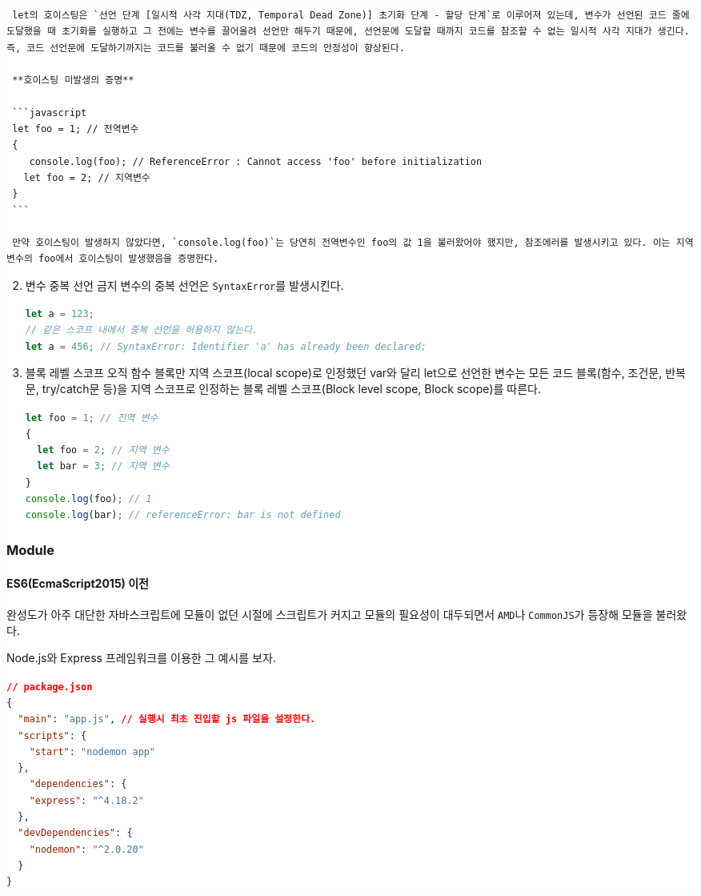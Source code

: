      let의 호이스팅은 `선언 단계 [일시적 사각 지대(TDZ, Temporal Dead Zone)] 초기화 단계 - 할당 단계`로 이루어져 있는데, 변수가 선언된 코드 줄에 도달했을 때 초기화를 실행하고 그 전에는 변수를 끌어올려 선언만 해두기 때문에, 선언문에 도달할 때까지 코드를 참조할 수 없는 일시적 사각 지대가 생긴다. 즉, 코드 선언문에 도달하기까지는 코드를 불러올 수 없기 때문에 코드의 안정성이 향상된다.

     **호이스팅 미발생의 증명**

     ```javascript
     let foo = 1; // 전역변수
     {
     	console.log(foo); // ReferenceError : Cannot access 'foo' before initialization
       let foo = 2; // 지역변수
     }
     ```

     만약 호이스팅이 발생하지 않았다면, `console.log(foo)`는 당연히 전역변수인 foo의 값 1을 불러왔어야 했지만, 참조에러를 발생시키고 있다. 이는 지역변수의 foo에서 호이스팅이 발생했음을 증명한다.

  2. 변수 중복 선언 금지
     변수의 중복 선언은 `SyntaxError`를 발생시킨다.

     ```javascript
     let a = 123;
     // 같은 스코프 내에서 중복 선언을 허용하지 않는다.
     let a = 456; // SyntaxError: Identifier 'a' has already been declared;
     ```

  3. 블록 레벨 스코프
     오직 함수 블록만 지역 스코프(local scope)로 인정했던 var와 달리 let으로 선언한 변수는 모든 코드 블록(함수, 조건문, 반복문, try/catch문 등)을 지역 스코프로 인정하는 블록 레벨 스코프(Block level scope, Block scope)를 따른다.

     ```javascript
     let foo = 1; // 전역 변수
     {
       let foo = 2; // 지역 변수
       let bar = 3; // 지역 변수
     }
     console.log(foo); // 1
     console.log(bar); // referenceError: bar is not defined
     ```



### Module

#### ES6(EcmaScript2015) 이전

완성도가 아주 대단한 자바스크립트에 모듈이 없던 시절에 스크립트가 커지고 모듈의 필요성이 대두되면서 `AMD`나 `CommonJS`가 등장해 모듈을 불러왔다.

Node.js와 Express 프레임워크를 이용한 그 예시를 보자.

```json
// package.json
{
  "main": "app.js", // 실행시 최초 진입할 js 파일을 설정한다.
  "scripts": {
    "start": "nodemon app"
  },
 	"dependencies": {
    "express": "^4.18.2"
  },
  "devDependencies": {
    "nodemon": "^2.0.20"
  }
}
```


  [key: string]: string
  [key: string]: any